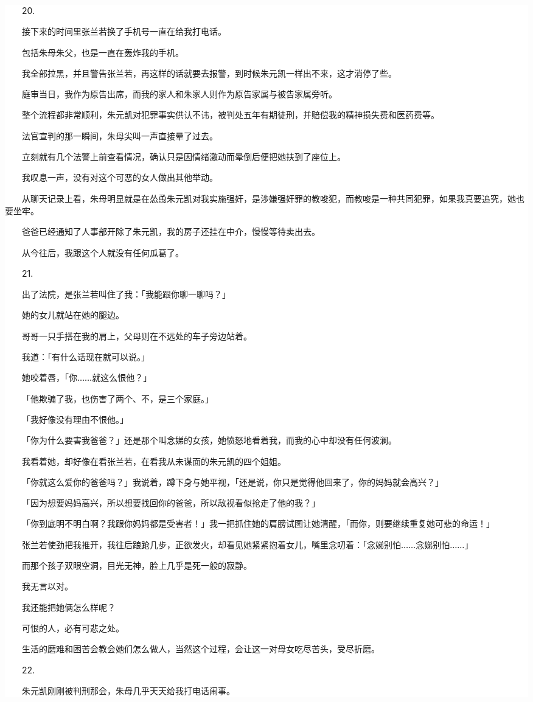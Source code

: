 &emsp;&emsp;20.  
  
&emsp;&emsp;接下来的时间里张兰若换了手机号一直在给我打电话。  
  
&emsp;&emsp;包括朱母朱父，也是一直在轰炸我的手机。  
  
&emsp;&emsp;我全部拉黑，并且警告张兰若，再这样的话就要去报警，到时候朱元凯一样出不来，这才消停了些。  
  
&emsp;&emsp;庭审当日，我作为原告出席，而我的家人和朱家人则作为原告家属与被告家属旁听。  
  
&emsp;&emsp;整个流程都非常顺利，朱元凯对犯罪事实供认不讳，被判处五年有期徒刑，并赔偿我的精神损失费和医药费等。  
  
&emsp;&emsp;法官宣判的那一瞬间，朱母尖叫一声直接晕了过去。  
  
&emsp;&emsp;立刻就有几个法警上前查看情况，确认只是因情绪激动而晕倒后便把她扶到了座位上。  
  
&emsp;&emsp;我叹息一声，没有对这个可恶的女人做出其他举动。  
  
&emsp;&emsp;从聊天记录上看，朱母明显就是在怂恿朱元凯对我实施强奸，是涉嫌强奸罪的教唆犯，而教唆是一种共同犯罪，如果我真要追究，她也要坐牢。  
  
&emsp;&emsp;爸爸已经通知了人事部开除了朱元凯，我的房子还挂在中介，慢慢等待卖出去。  
  
&emsp;&emsp;从今往后，我跟这个人就没有任何瓜葛了。  
  
&emsp;&emsp;21.  
  
&emsp;&emsp;出了法院，是张兰若叫住了我：「我能跟你聊一聊吗？」  
  
&emsp;&emsp;她的女儿就站在她的腿边。  
  
&emsp;&emsp;哥哥一只手搭在我的肩上，父母则在不远处的车子旁边站着。  
  
&emsp;&emsp;我道：「有什么话现在就可以说。」  
  
&emsp;&emsp;她咬着唇，「你……就这么恨他？」  
  
&emsp;&emsp;「他欺骗了我，也伤害了两个、不，是三个家庭。」  
  
&emsp;&emsp;「我好像没有理由不恨他。」  
  
&emsp;&emsp;「你为什么要害我爸爸？」还是那个叫念娣的女孩，她愤怒地看着我，而我的心中却没有任何波澜。  
  
&emsp;&emsp;我看着她，却好像在看张兰若，在看我从未谋面的朱元凯的四个姐姐。  
  
&emsp;&emsp;「你就这么爱你的爸爸吗？」我说着，蹲下身与她平视，「还是说，你只是觉得他回来了，你的妈妈就会高兴？」  
  
&emsp;&emsp;「因为想要妈妈高兴，所以想要找回你的爸爸，所以敌视看似抢走了他的我？」  
  
&emsp;&emsp;「你到底明不明白啊？我跟你妈妈都是受害者！」我一把抓住她的肩膀试图让她清醒，「而你，则要继续重复她可悲的命运！」  
  
&emsp;&emsp;张兰若使劲把我推开，我往后踉跄几步，正欲发火，却看见她紧紧抱着女儿，嘴里念叨着：「念娣别怕……念娣别怕……」  
  
&emsp;&emsp;而那个孩子双眼空洞，目光无神，脸上几乎是死一般的寂静。  
  
&emsp;&emsp;我无言以对。  
  
&emsp;&emsp;我还能把她俩怎么样呢？  
  
&emsp;&emsp;可恨的人，必有可悲之处。  
  
&emsp;&emsp;生活的磨难和困苦会教会她们怎么做人，当然这个过程，会让这一对母女吃尽苦头，受尽折磨。  
  
&emsp;&emsp;22.  
  
&emsp;&emsp;朱元凯刚刚被判刑那会，朱母几乎天天给我打电话闹事。  
  